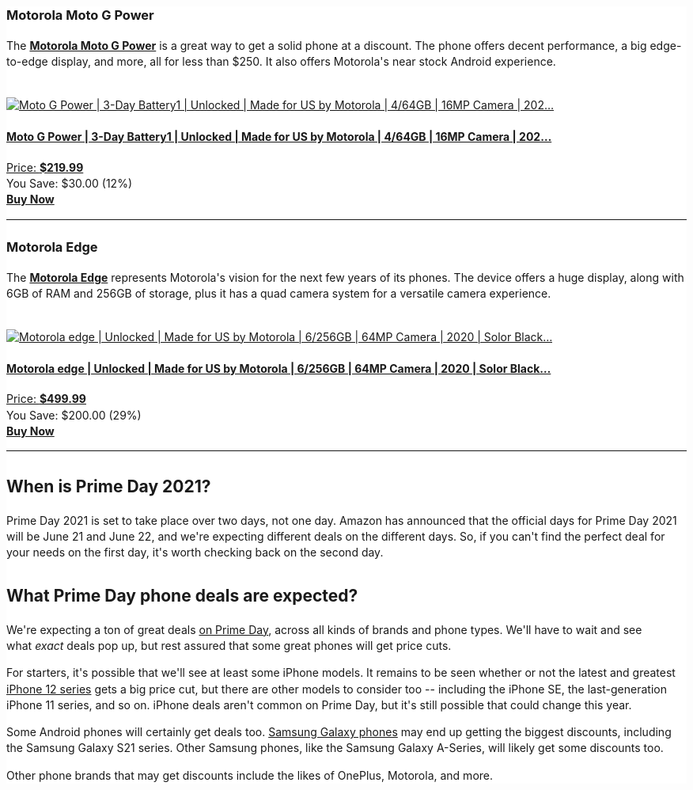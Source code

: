 <h3>Motorola Moto G Power</h3>
<p>The <a href="https://www.amazon.com/Power-Battery1-Unlocked-Motorola-Camera/dp/B084D89DBF/"><strong>Motorola Moto G Power</strong></a> is a great way to get a solid phone at a discount. The phone offers decent performance, a big edge-to-edge display, and more, all for less than $250. It also offers Motorola's near stock Android experience.</p>
<p><a href="https://www.amazon.com/Power-Battery1-Unlocked-Motorola-Camera/dp/B084D89DBF/?tag=bgwr1b-20"><br />
	<img height="500px" width="500px" src="https://m.media-amazon.com/images/I/41Jg+DZeioL._SL500_.jpg" alt="Moto G Power | 3-Day Battery1 | Unlocked | Made for US by Motorola | 4/64GB | 16MP Camera | 202&hellip;" /><br />
</a></p>
<h4><a href="https://www.amazon.com/Power-Battery1-Unlocked-Motorola-Camera/dp/B084D89DBF/?tag=bgwr1b-20">Moto G Power | 3-Day Battery1 | Unlocked | Made for US by Motorola | 4/64GB | 16MP Camera | 202&hellip;</a></h4>
<p><a href="https://www.amazon.com/Power-Battery1-Unlocked-Motorola-Camera/dp/B084D89DBF/?tag=bgwr1b-20">Price: <strong>$219.99</strong></a><br />
<span>You Save: $30.00 (12%)</span><br />
<strong><a href="https://www.amazon.com/Power-Battery1-Unlocked-Motorola-Camera/dp/B084D89DBF/?tag=bgwr1b-20">Buy Now</a></strong></p>
<hr />
<h3>Motorola Edge</h3>
<p>The <a href="https://www.amazon.com/Motorola-Unlocked-256GB-Camera-Solor/dp/B08B9SGGRS/"><strong>Motorola Edge</strong></a> represents Motorola's vision for the next few years of its phones. The device offers a huge display, along with 6GB of RAM and 256GB of storage, plus it has a quad camera system for a versatile camera experience.</p>
<p><a href="https://www.amazon.com/Motorola-Unlocked-256GB-Camera-Solor/dp/B08B9SGGRS/?tag=bgwr1b-20"><br />
	<img height="500px" width="500px" src="https://m.media-amazon.com/images/I/41oJ-lcL4LL._SL500_.jpg" alt="Motorola edge | Unlocked | Made for US by Motorola | 6/256GB | 64MP Camera | 2020 | Solor Black&hellip;" /><br />
</a></p>
<h4><a href="https://www.amazon.com/Motorola-Unlocked-256GB-Camera-Solor/dp/B08B9SGGRS/?tag=bgwr1b-20">Motorola edge | Unlocked | Made for US by Motorola | 6/256GB | 64MP Camera | 2020 | Solor Black&hellip;</a></h4>
<p><a href="https://www.amazon.com/Motorola-Unlocked-256GB-Camera-Solor/dp/B08B9SGGRS/?tag=bgwr1b-20">Price: <strong>$499.99</strong></a><br />
<span>You Save: $200.00 (29%)</span><br />
<strong><a href="https://www.amazon.com/Motorola-Unlocked-256GB-Camera-Solor/dp/B08B9SGGRS/?tag=bgwr1b-20">Buy Now</a></strong></p>
<hr />
<h2>When is Prime Day 2021?</h2>
<p>Prime Day 2021 is set to take place over two days, not one day. Amazon has announced that the official days for Prime Day 2021 will be June 21 and June 22, and we're expecting different deals on the different days. So, if you can't find the perfect deal for your needs on the first day, it's worth checking back on the second day.</p>
<h2>What Prime Day phone deals are expected?</h2>
<p>We're expecting a ton of great deals <a href="https://bgr.com/tag/prime-day/">on Prime Day</a>, across all kinds of brands and phone types. We'll have to wait and see what <em>exact</em> deals pop up, but rest assured that some great phones will get price cuts.</p>
<p>For starters, it's possible that we'll see at least some iPhone models. It remains to be seen whether or not the latest and greatest <a href="https://bgr.com/tag/iphone-12/">iPhone 12 series</a> gets a big price cut, but there are other models to consider too -- including the iPhone SE, the last-generation iPhone 11 series, and so on. iPhone deals aren't common on Prime Day, but it's still possible that could change this year.</p>
<p>Some Android phones will certainly get deals too. <a href="https://bgr.com/tag/samsung/">Samsung Galaxy phones</a> may end up getting the biggest discounts, including the Samsung Galaxy S21 series. Other Samsung phones, like the Samsung Galaxy A-Series, will likely get some discounts too.</p>
<p>Other phone brands that may get discounts include the likes of OnePlus, Motorola, and more.</p>
